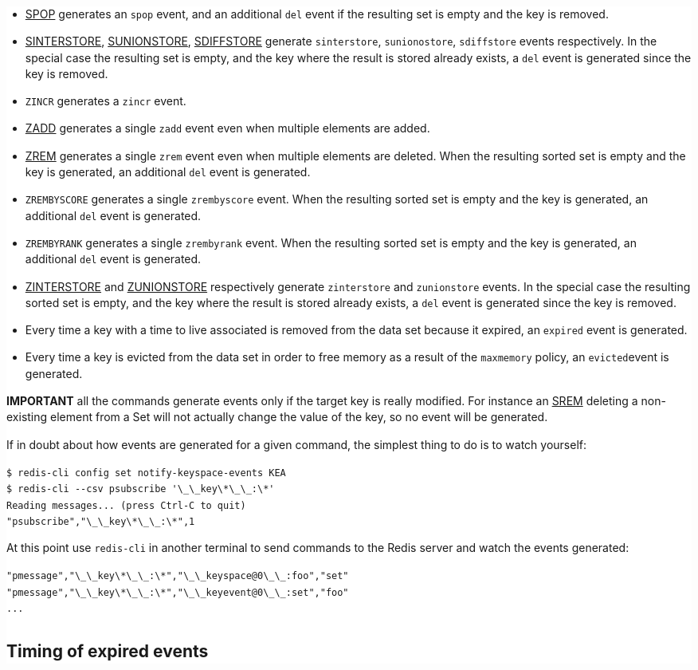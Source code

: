 *   [SPOP](https://redis.io/commands/spop) generates an `spop` event, and an additional `del` event if the resulting set is empty and the key is removed.
    
*   [SINTERSTORE](https://redis.io/commands/sinterstore), [SUNIONSTORE](https://redis.io/commands/sunionstore), [SDIFFSTORE](https://redis.io/commands/sdiffstore) generate `sinterstore`, `sunionostore`, `sdiffstore` events respectively. In the special case the resulting set is empty, and the key where the result is stored already exists, a `del` event is generated since the key is removed.
    
*   `ZINCR` generates a `zincr` event.
    
*   [ZADD](https://redis.io/commands/zadd) generates a single `zadd` event even when multiple elements are added.
    
*   [ZREM](https://redis.io/commands/zrem) generates a single `zrem` event even when multiple elements are deleted. When the resulting sorted set is empty and the key is generated, an additional `del` event is generated.
    
*   `ZREMBYSCORE` generates a single `zrembyscore` event. When the resulting sorted set is empty and the key is generated, an additional `del` event is generated.
    
*   `ZREMBYRANK` generates a single `zrembyrank` event. When the resulting sorted set is empty and the key is generated, an additional `del` event is generated.
    
*   [ZINTERSTORE](https://redis.io/commands/zinterstore) and [ZUNIONSTORE](https://redis.io/commands/zunionstore) respectively generate `zinterstore` and `zunionstore` events. In the special case the resulting sorted set is empty, and the key where the result is stored already exists, a `del` event is generated since the key is removed.
    
*   Every time a key with a time to live associated is removed from the data set because it expired, an `expired` event is generated.
    
*   Every time a key is evicted from the data set in order to free memory as a result of the `maxmemory` policy, an `evicted`event is generated.
    

**IMPORTANT** all the commands generate events only if the target key is really modified. For instance an [SREM](https://redis.io/commands/srem) deleting a non-existing element from a Set will not actually change the value of the key, so no event will be generated.

If in doubt about how events are generated for a given command, the simplest thing to do is to watch yourself:

```
$ redis-cli config set notify-keyspace-events KEA
$ redis-cli --csv psubscribe '\_\_key\*\_\_:\*'
Reading messages... (press Ctrl-C to quit)
"psubscribe","\_\_key\*\_\_:\*",1
```

At this point use `redis-cli` in another terminal to send commands to the Redis server and watch the events generated:

```
"pmessage","\_\_key\*\_\_:\*","\_\_keyspace@0\_\_:foo","set"
"pmessage","\_\_key\*\_\_:\*","\_\_keyevent@0\_\_:set","foo"
...
```

Timing of expired events
------------------------
